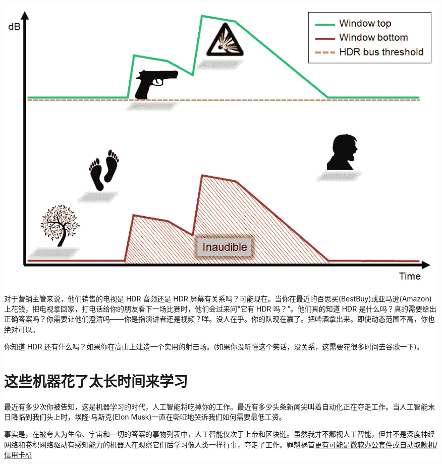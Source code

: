 ![](img/f06197aa2f7d012bfa133edb3e0b5ebc.png)

对于营销主管来说，他们销售的电视是 HDR 音频还是 HDR 屏幕有关系吗？可能现在。当你在最近的百思买(BestBuy)或亚马逊(Amazon)上花钱，把电视拿回家，打电话给你的朋友看下一场比赛时，他们会过来问“它有 HDR 吗？”。他们真的知道 HDR 是什么吗？真的需要给出正确答案吗？你需要让他们澄清吗——你是指演讲者还是视频？咩。没人在乎。你的队现在赢了。把啤酒拿出来。即使动态范围不高，你也绝对可以。

你知道 HDR 还有什么吗？如果你在高山上建造一个实用的射击场。(如果你没听懂这个笑话，没关系，这需要花很多时间去谷歌一下)。

# 这些机器花了太长时间来学习

最近有多少次你被告知，这是机器学习的时代，人工智能将吃掉你的工作。最近有多少头条新闻尖叫着自动化正在夺走工作。当人工智能末日降临到我们头上时，埃隆·马斯克(Elon Musk)一直在嘶哑地哭诉我们如何需要最低工资。

事实是，在被夸大为生命、宇宙和一切的答案的事物列表中，人工智能仅次于上帝和区块链。虽然我并不鄙视人工智能，但并不是深度神经网络和卷积网络驱动有感知能力的机器人在观察它们后学习像人类一样行事，夺走了工作。罪魁祸首[更有可能是微软办公套件](https://www.ft.com/content/9420a7b0-d159-11e4-98a4-00144feab7de)或[自动取款机/信用卡机](https://mashable.com/2014/01/26/10-jobs-replaced-by-machines/#722Kjq00raqS)
